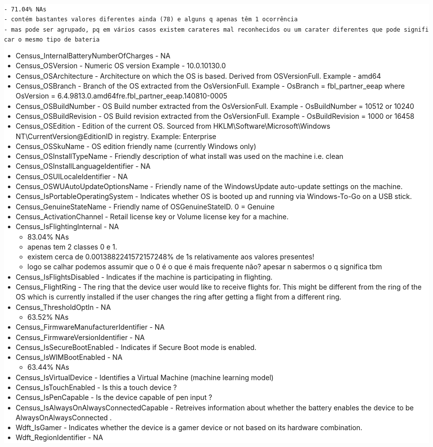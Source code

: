     - 71.04% NAs
    - contém bastantes valores diferentes ainda (78) e alguns q apenas têm 1 ocorrência
    - mas pode ser agrupado, pq em vários casos existem carateres mal reconhecidos ou um carater diferentes que pode significar o mesmo tipo de bateria
- Census_InternalBatteryNumberOfCharges - NA
- Census_OSVersion - Numeric OS version Example - 10.0.10130.0
- Census_OSArchitecture - Architecture on which the OS is based. Derived from OSVersionFull. Example - amd64
- Census_OSBranch - Branch of the OS extracted from the OsVersionFull. Example - OsBranch = fbl_partner_eeap where OsVersion = 6.4.9813.0.amd64fre.fbl_partner_eeap.140810-0005
- Census_OSBuildNumber - OS Build number extracted from the OsVersionFull. Example - OsBuildNumber = 10512 or 10240
- Census_OSBuildRevision - OS Build revision extracted from the OsVersionFull. Example - OsBuildRevision = 1000 or 16458
- Census_OSEdition - Edition of the current OS. Sourced from HKLM\Software\Microsoft\Windows NT\CurrentVersion@EditionID in registry. Example: Enterprise
- Census_OSSkuName - OS edition friendly name (currently Windows only)
- Census_OSInstallTypeName - Friendly description of what install was used on the machine i.e. clean
- Census_OSInstallLanguageIdentifier - NA
- Census_OSUILocaleIdentifier - NA
- Census_OSWUAutoUpdateOptionsName - Friendly name of the WindowsUpdate auto-update settings on the machine.
- Census_IsPortableOperatingSystem - Indicates whether OS is booted up and running via Windows-To-Go on a USB stick.
- Census_GenuineStateName - Friendly name of OSGenuineStateID. 0 = Genuine
- Census_ActivationChannel - Retail license key or Volume license key for a machine.
- Census_IsFlightingInternal - NA
    - 83.04% NAs
    - apenas tem 2 classes 0 e 1.
    - existem cerca de 0.0013882241572157248% de 1s relativamente aos valores presentes!
    - logo se calhar podemos assumir que o 0 é o que é mais frequente não? apesar n sabermos o q significa tbm
- Census_IsFlightsDisabled - Indicates if the machine is participating in flighting.
- Census_FlightRing - The ring that the device user would like to receive flights for. This might be different from the ring of the OS which is currently installed if the user changes the ring after getting a flight from a different ring.
- Census_ThresholdOptIn - NA
    - 63.52% NAs
- Census_FirmwareManufacturerIdentifier - NA
- Census_FirmwareVersionIdentifier - NA
- Census_IsSecureBootEnabled - Indicates if Secure Boot mode is enabled.
- Census_IsWIMBootEnabled - NA
    - 63.44% NAs
- Census_IsVirtualDevice - Identifies a Virtual Machine (machine learning model)
- Census_IsTouchEnabled - Is this a touch device ?
- Census_IsPenCapable - Is the device capable of pen input ?
- Census_IsAlwaysOnAlwaysConnectedCapable - Retreives information about whether the battery enables the device to be AlwaysOnAlwaysConnected .
- Wdft_IsGamer - Indicates whether the device is a gamer device or not based on its hardware combination.
- Wdft_RegionIdentifier - NA
